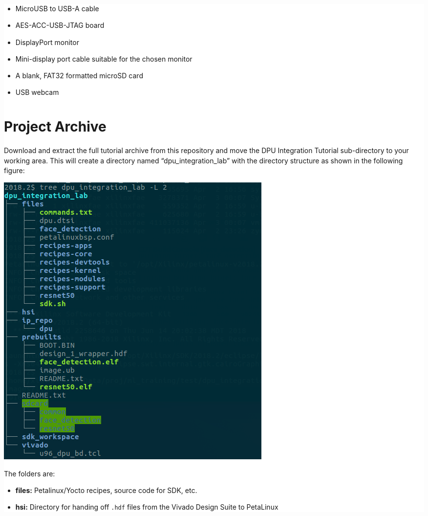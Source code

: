 * MicroUSB to USB-A cable

* AES-ACC-USB-JTAG board

* DisplayPort monitor

* Mini-display port cable suitable for the chosen monitor

* A blank, FAT32 formatted microSD card

* USB webcam

# Project Archive
Download and extract the full tutorial archive from this repository and move the DPU Integration Tutorial sub-directory to your working area.
This will create a directory named “dpu_integration_lab” with the directory structure as shown in the following figure:

![Directory Structure](./images/image1.png "Directory structure")

The folders are:

- **files:** Petalinux/Yocto recipes, source code for SDK, etc.

- **hsi:** Directory for handing off `.hdf` files from the Vivado Design Suite to PetaLinux
